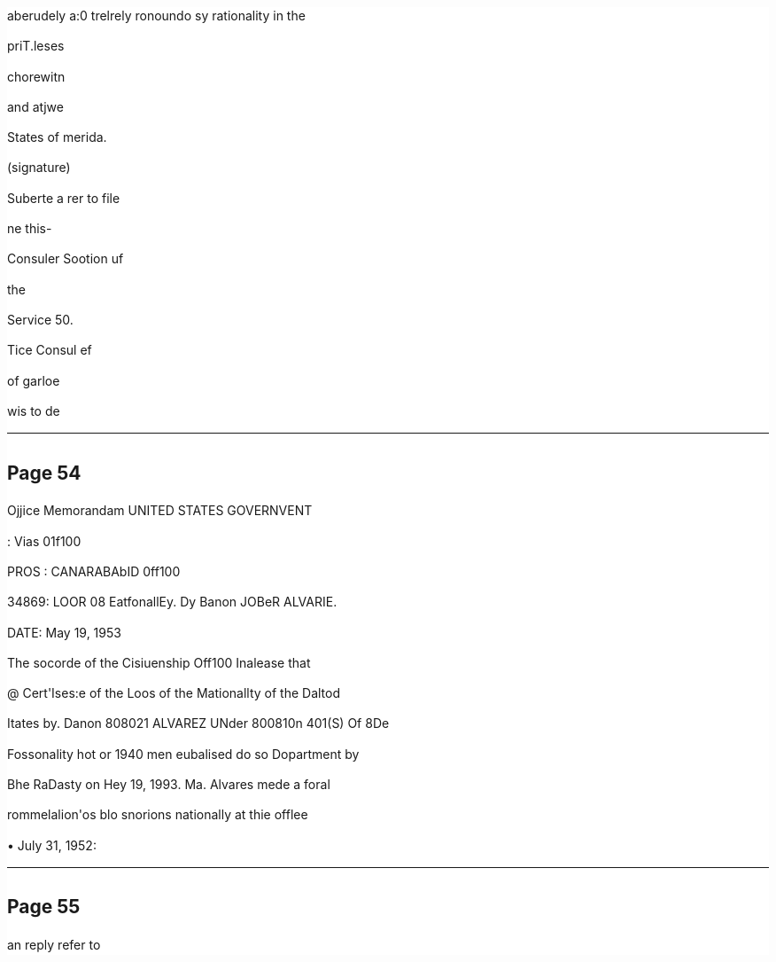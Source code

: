 aberudely a:0 trelrely ronoundo sy rationality in the

priT.leses

chorewitn

and atjwe

States of merida.

(signature)

Suberte a rer to file

ne this-

Consuler Sootion uf

the

Service 50.

Tice Consul ef

of garloe

wis to de

---

## Page 54

Ojjice Memorandam UNITED STATES GOVERNVENT

: Vias 01f100

PROS : CANARABAbID 0ff100

34869: LOOR 08 EatfonallEy. Dy Banon JOBeR ALVARIE.

DATE: May 19, 1953

The socorde of the Cisiuenship Off100 Inalease that

@ Cert'Ises:e of the Loos of the Mationallty of the Daltod

Itates by. Danon 808021 ALVAREZ UNder 800810n 401(S) Of 8De

Fossonality hot or 1940 men eubalised do so Dopartment by

Bhe RaDasty on Hey 19, 1993. Ma. Alvares mede a foral

rommelalion'os blo snorions nationally at thie offlee

• July 31, 1952:

---

## Page 55

an reply refer to
